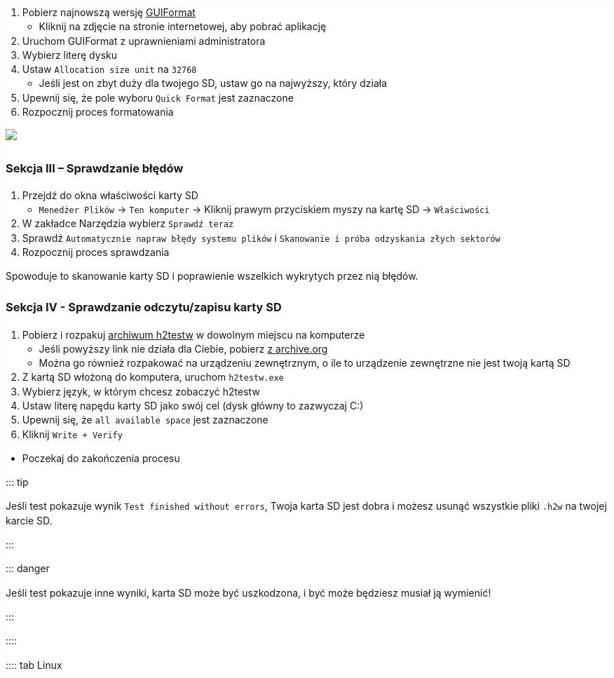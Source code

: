 1. Pobierz najnowszą wersję [GUIFormat](http://ridgecrop.co.uk/index.htm?guiformat.htm)
   - Kliknij na zdjęcie na stronie internetowej, aby pobrać aplikację
2. Uruchom GUIFormat z uprawnieniami administratora
3. Wybierz literę dysku
4. Ustaw `Allocation size unit` na `32768`
   - Jeśli jest on zbyt duży dla twojego SD, ustaw go na najwyższy, który działa
5. Upewnij się, że pole wyboru `Quick Format` jest zaznaczone
6. Rozpocznij proces formatowania

![](https://user-images.githubusercontent.com/1000503/83831499-8f330b80-a6b5-11ea-9ab9-ec2196150751.png)

### Sekcja III – Sprawdzanie błędów

1. Przejdź do okna właściwości karty SD
   - `Menedżer Plików` -> `Ten komputer` -> Kliknij prawym przyciskiem myszy na kartę SD -> `Właściwości`
2. W zakładce Narzędzia wybierz `Sprawdź teraz`
3. Sprawdź `Automatycznie napraw błędy systemu plików` i `Skanowanie i próba odzyskania złych sektorów`
4. Rozpocznij proces sprawdzania

Spowoduje to skanowanie karty SD i poprawienie wszelkich wykrytych przez nią błędów.

### Sekcja IV - Sprawdzanie odczytu/zapisu karty SD

1. Pobierz i rozpakuj [archiwum h2testw](http://www.heise.de/ct/Redaktion/bo/downloads/h2testw_1.4.zip) w dowolnym miejscu na komputerze
   - Jeśli powyższy link nie działa dla Ciebie, pobierz [z archive.org](https://web.archive.org/web/20210912045431/http://www.heise.de/ct/Redaktion/bo/downloads/h2testw_1.4.zip)
   - Można go również rozpakować na urządzeniu zewnętrznym, o ile to urządzenie zewnętrzne nie jest twoją kartą SD
2. Z kartą SD włożoną do komputera, uruchom `h2testw.exe`
3. Wybierz język, w którym chcesz zobaczyć h2testw
4. Ustaw literę napędu karty SD jako swój cel (dysk główny to zazwyczaj C:)
5. Upewnij się, że `all available space` jest zaznaczone
6. Kliknij `Write + Verify`

- Poczekaj do zakończenia procesu

::: tip

Jeśli test pokazuje wynik `Test finished without errors`, Twoja karta SD jest dobra i możesz usunąć wszystkie pliki `.h2w` na twojej karcie SD.

:::

::: danger

Jeśli test pokazuje inne wyniki, karta SD może być uszkodzona, i być może będziesz musiał ją wymienić!

:::

::::

:::: tab Linux
